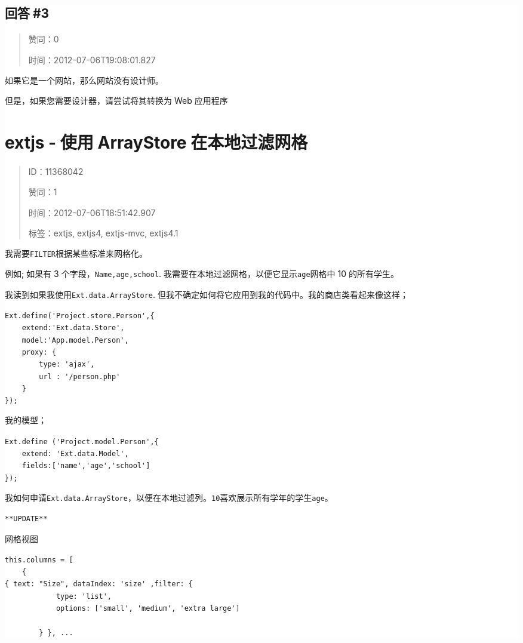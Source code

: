 ## 回答 #3

> 赞同：0
> 
> 时间：2012-07-06T19:08:01.827

如果它是一个网站，那么网站没有设计师。

但是，如果您需要设计器，请尝试将其转换为 Web 应用程序

# extjs - 使用 ArrayStore 在本地过滤网格

> ID：11368042
> 
> 赞同：1
> 
> 时间：2012-07-06T18:51:42.907
> 
> 标签：extjs, extjs4, extjs-mvc, extjs4.1

我需要`FILTER`根据某些标准来网格化。

例如; 如果有 3 个字段，`Name,age,school`. 我需要在本地过滤网格，以便它显示`age`网格中 10 的所有学生。

我读到如果我使用`Ext.data.ArrayStore`. 但我不确定如何将它应用到我的代码中。我的商店类看起来像这样；

```
Ext.define('Project.store.Person',{
    extend:'Ext.data.Store',
    model:'App.model.Person',   
    proxy: {
        type: 'ajax',
        url : '/person.php'
    }
}); 
```

我的模型；

```
Ext.define ('Project.model.Person',{
    extend: 'Ext.data.Model',   
    fields:['name','age','school']
}); 
```

我如何申请`Ext.data.ArrayStore`，以便在本地过滤列。`10`喜欢展示所有学年的学生`age`。

```
**UPDATE** 
```

网格视图

```
this.columns = [
    {
{ text: "Size", dataIndex: 'size' ,filter: {
            type: 'list',
            options: ['small', 'medium', 'extra large']

        } }, ... 
```
